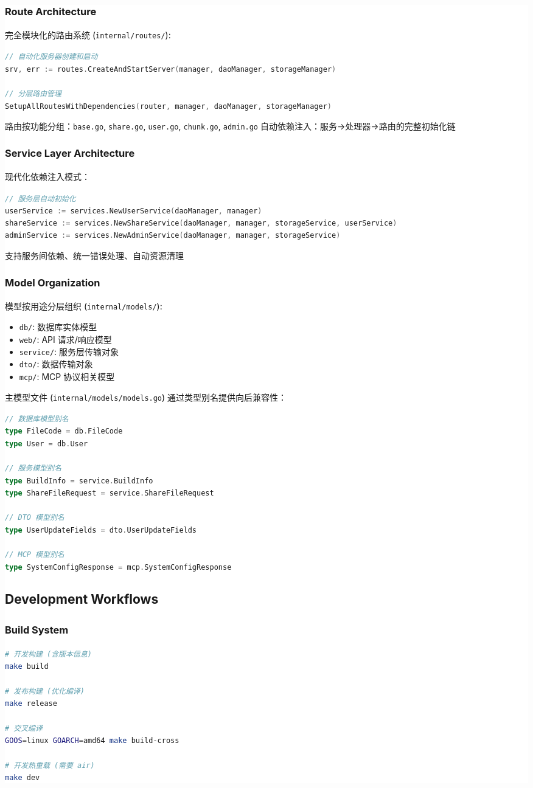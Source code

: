 ### Route Architecture
完全模块化的路由系统 (`internal/routes/`):
```go
// 自动化服务器创建和启动
srv, err := routes.CreateAndStartServer(manager, daoManager, storageManager)

// 分层路由管理
SetupAllRoutesWithDependencies(router, manager, daoManager, storageManager)
```

路由按功能分组：`base.go`, `share.go`, `user.go`, `chunk.go`, `admin.go`
自动依赖注入：服务→处理器→路由的完整初始化链

### Service Layer Architecture  
现代化依赖注入模式：
```go
// 服务层自动初始化
userService := services.NewUserService(daoManager, manager)
shareService := services.NewShareService(daoManager, manager, storageService, userService)
adminService := services.NewAdminService(daoManager, manager, storageService)
```

支持服务间依赖、统一错误处理、自动资源清理

### Model Organization
模型按用途分层组织 (`internal/models/`):
- `db/`: 数据库实体模型
- `web/`: API 请求/响应模型  
- `service/`: 服务层传输对象
- `dto/`: 数据传输对象
- `mcp/`: MCP 协议相关模型

主模型文件 (`internal/models/models.go`) 通过类型别名提供向后兼容性：
```go
// 数据库模型别名
type FileCode = db.FileCode
type User = db.User

// 服务模型别名  
type BuildInfo = service.BuildInfo
type ShareFileRequest = service.ShareFileRequest

// DTO 模型别名
type UserUpdateFields = dto.UserUpdateFields

// MCP 模型别名
type SystemConfigResponse = mcp.SystemConfigResponse
```

## Development Workflows

### Build System
```bash
# 开发构建 (含版本信息)
make build

# 发布构建 (优化编译)
make release

# 交叉编译
GOOS=linux GOARCH=amd64 make build-cross

# 开发热重载 (需要 air)
make dev
```